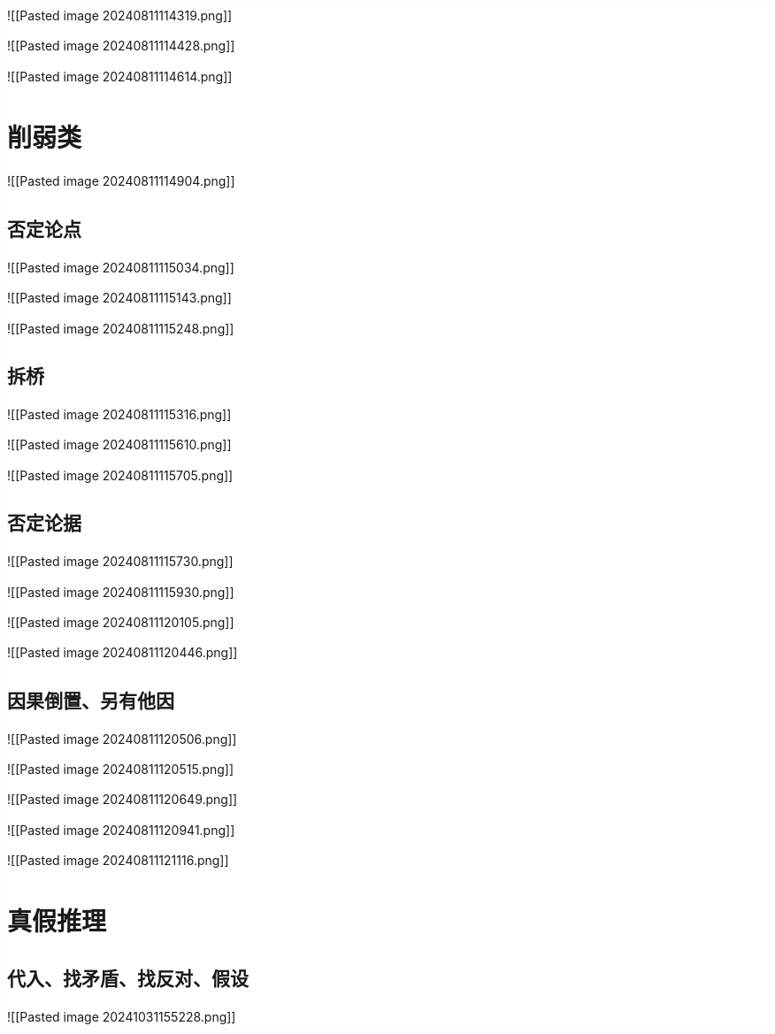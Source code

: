 ![[Pasted image 20240811114319.png]]

![[Pasted image 20240811114428.png]]

![[Pasted image 20240811114614.png]]

# 削弱类
![[Pasted image 20240811114904.png]]
## 否定论点
![[Pasted image 20240811115034.png]]

![[Pasted image 20240811115143.png]]

![[Pasted image 20240811115248.png]]
## 拆桥
![[Pasted image 20240811115316.png]]

![[Pasted image 20240811115610.png]]

![[Pasted image 20240811115705.png]]
## 否定论据
![[Pasted image 20240811115730.png]]

![[Pasted image 20240811115930.png]]

![[Pasted image 20240811120105.png]]

![[Pasted image 20240811120446.png]]
## 因果倒置、另有他因
![[Pasted image 20240811120506.png]]

![[Pasted image 20240811120515.png]]

![[Pasted image 20240811120649.png]]

![[Pasted image 20240811120941.png]]

![[Pasted image 20240811121116.png]]
# 真假推理
## 代入、找矛盾、找反对、假设
![[Pasted image 20241031155228.png]]
